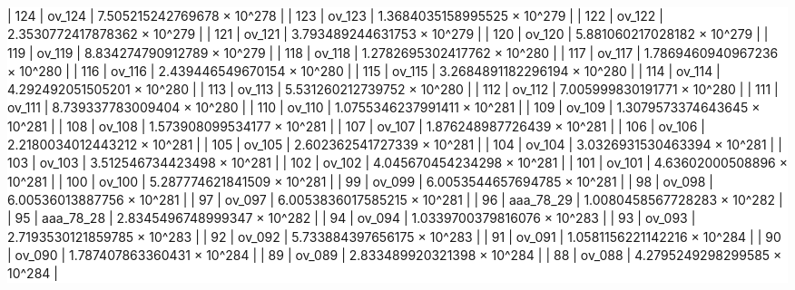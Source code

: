 | 124 | ov_124 | 7.505215242769678 × 10^278 |
| 123 | ov_123 | 1.3684035158995525 × 10^279 |
| 122 | ov_122 | 2.3530772417878362 × 10^279 |
| 121 | ov_121 | 3.793489244631753 × 10^279 |
| 120 | ov_120 | 5.881060217028182 × 10^279 |
| 119 | ov_119 | 8.834274790912789 × 10^279 |
| 118 | ov_118 | 1.2782695302417762 × 10^280 |
| 117 | ov_117 | 1.7869460940967236 × 10^280 |
| 116 | ov_116 | 2.439446549670154 × 10^280 |
| 115 | ov_115 | 3.2684891182296194 × 10^280 |
| 114 | ov_114 | 4.292492051505201 × 10^280 |
| 113 | ov_113 | 5.531260212739752 × 10^280 |
| 112 | ov_112 | 7.005999830191771 × 10^280 |
| 111 | ov_111 | 8.739337783009404 × 10^280 |
| 110 | ov_110 | 1.0755346237991411 × 10^281 |
| 109 | ov_109 | 1.3079573374643645 × 10^281 |
| 108 | ov_108 | 1.573908099534177 × 10^281 |
| 107 | ov_107 | 1.876248987726439 × 10^281 |
| 106 | ov_106 | 2.2180034012443212 × 10^281 |
| 105 | ov_105 | 2.602362541727339 × 10^281 |
| 104 | ov_104 | 3.0326931530463394 × 10^281 |
| 103 | ov_103 | 3.512546734423498 × 10^281 |
| 102 | ov_102 | 4.045670454234298 × 10^281 |
| 101 | ov_101 | 4.63602000508896 × 10^281 |
| 100 | ov_100 | 5.287774621841509 × 10^281 |
| 99 | ov_099 | 6.0053544657694785 × 10^281 |
| 98 | ov_098 | 6.00536013887756 × 10^281 |
| 97 | ov_097 | 6.0053836017585215 × 10^281 |
| 96 | aaa_78_29 | 1.0080458567728283 × 10^282 |
| 95 | aaa_78_28 | 2.8345496748999347 × 10^282 |
| 94 | ov_094 | 1.0339700379816076 × 10^283 |
| 93 | ov_093 | 2.7193530121859785 × 10^283 |
| 92 | ov_092 | 5.733884397656175 × 10^283 |
| 91 | ov_091 | 1.0581156221142216 × 10^284 |
| 90 | ov_090 | 1.787407863360431 × 10^284 |
| 89 | ov_089 | 2.833489920321398 × 10^284 |
| 88 | ov_088 | 4.2795249298299585 × 10^284 |